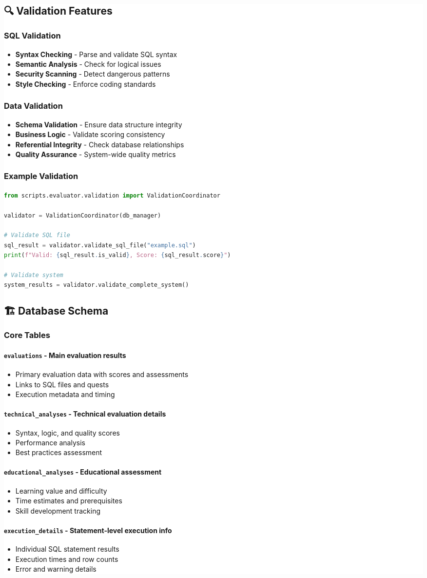 ## 🔍 Validation Features

### SQL Validation
- **Syntax Checking** - Parse and validate SQL syntax
- **Semantic Analysis** - Check for logical issues
- **Security Scanning** - Detect dangerous patterns
- **Style Checking** - Enforce coding standards

### Data Validation
- **Schema Validation** - Ensure data structure integrity
- **Business Logic** - Validate scoring consistency
- **Referential Integrity** - Check database relationships
- **Quality Assurance** - System-wide quality metrics

### Example Validation
```python
from scripts.evaluator.validation import ValidationCoordinator

validator = ValidationCoordinator(db_manager)

# Validate SQL file
sql_result = validator.validate_sql_file("example.sql")
print(f"Valid: {sql_result.is_valid}, Score: {sql_result.score}")

# Validate system
system_results = validator.validate_complete_system()
```

## 🏗️ Database Schema

### Core Tables

#### `evaluations` - Main evaluation results
- Primary evaluation data with scores and assessments
- Links to SQL files and quests
- Execution metadata and timing

#### `technical_analyses` - Technical evaluation details
- Syntax, logic, and quality scores
- Performance analysis
- Best practices assessment

#### `educational_analyses` - Educational assessment
- Learning value and difficulty
- Time estimates and prerequisites
- Skill development tracking

#### `execution_details` - Statement-level execution info
- Individual SQL statement results
- Execution times and row counts
- Error and warning details
